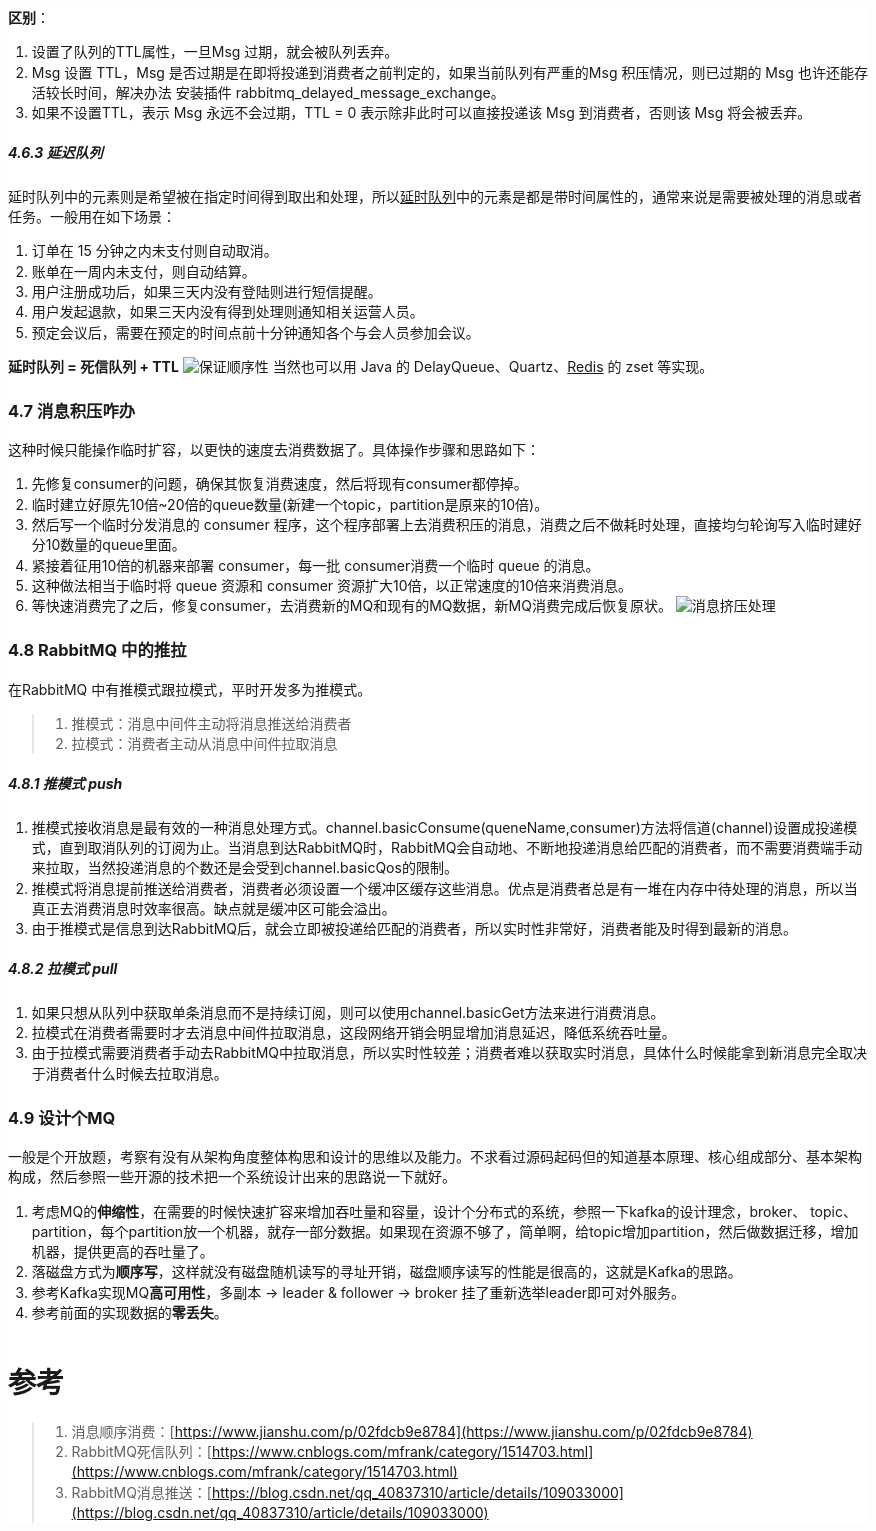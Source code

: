 ```java
```
**区别**：
1. 设置了队列的TTL属性，一旦Msg 过期，就会被队列丢弃。
2.  Msg 设置 TTL，Msg 是否过期是在即将投递到消费者之前判定的，如果当前队列有严重的Msg 积压情况，则已过期的 Msg 也许还能存活较长时间，解决办法 安装插件 rabbitmq_delayed_message_exchange。
3. 如果不设置TTL，表示 Msg 永远不会过期，TTL = 0 表示除非此时可以直接投递该 Msg 到消费者，否则该 Msg 将会被丢弃。

##### 4.6.3 延迟队列
延时队列中的元素则是希望被在指定时间得到取出和处理，所以[延时队列](https://www.cnblogs.com/mfrank/p/11260355.htm)中的元素是都是带时间属性的，通常来说是需要被处理的消息或者任务。一般用在如下场景：
1. 订单在 15 分钟之内未支付则自动取消。
2. 账单在一周内未支付，则自动结算。
3. 用户注册成功后，如果三天内没有登陆则进行短信提醒。
4. 用户发起退款，如果三天内没有得到处理则通知相关运营人员。
5. 预定会议后，需要在预定的时间点前十分钟通知各个与会人员参加会议。

  **延时队列 = 死信队列  +  TTL** 
![保证顺序性](https://img-blog.csdnimg.cn/20210120201014344.png)
当然也可以用 Java 的 DelayQueue、Quartz、[Redis](https://mp.weixin.qq.com/s/UfJE6V45MoAQK2RpmNbvhA) 的 zset 等实现。

### 4.7 消息积压咋办
这种时候只能操作临时扩容，以更快的速度去消费数据了。具体操作步骤和思路如下：
1. 先修复consumer的问题，确保其恢复消费速度，然后将现有consumer都停掉。
2. 临时建立好原先10倍~20倍的queue数量(新建一个topic，partition是原来的10倍)。
3. 然后写一个临时分发消息的 consumer 程序，这个程序部署上去消费积压的消息，消费之后不做耗时处理，直接均匀轮询写入临时建好分10数量的queue里面。
4. 紧接着征用10倍的机器来部署 consumer，每一批 consumer消费一个临时 queue 的消息。
5. 这种做法相当于临时将 queue 资源和 consumer 资源扩大10倍，以正常速度的10倍来消费消息。
6. 等快速消费完了之后，修复consumer，去消费新的MQ和现有的MQ数据，新MQ消费完成后恢复原状。
![消息挤压处理](https://img-blog.csdnimg.cn/2021012021332737.png)

### 4.8 RabbitMQ 中的推拉
在RabbitMQ 中有推模式跟拉模式，平时开发多为推模式。
>1. 推模式：消息中间件主动将消息推送给消费者
>2. 拉模式：消费者主动从消息中间件拉取消息

##### 4.8.1 推模式 push
1. 推模式接收消息是最有效的一种消息处理方式。channel.basicConsume(queneName,consumer)方法将信道(channel)设置成投递模式，直到取消队列的订阅为止。当消息到达RabbitMQ时，RabbitMQ会自动地、不断地投递消息给匹配的消费者，而不需要消费端手动来拉取，当然投递消息的个数还是会受到channel.basicQos的限制。
2. 推模式将消息提前推送给消费者，消费者必须设置一个缓冲区缓存这些消息。优点是消费者总是有一堆在内存中待处理的消息，所以当真正去消费消息时效率很高。缺点就是缓冲区可能会溢出。
3. 由于推模式是信息到达RabbitMQ后，就会立即被投递给匹配的消费者，所以实时性非常好，消费者能及时得到最新的消息。

##### 4.8.2 拉模式 pull
1. 如果只想从队列中获取单条消息而不是持续订阅，则可以使用channel.basicGet方法来进行消费消息。
2. 拉模式在消费者需要时才去消息中间件拉取消息，这段网络开销会明显增加消息延迟，降低系统吞吐量。 
3. 由于拉模式需要消费者手动去RabbitMQ中拉取消息，所以实时性较差；消费者难以获取实时消息，具体什么时候能拿到新消息完全取决于消费者什么时候去拉取消息。

### 4.9 设计个MQ
一般是个开放题，考察有没有从架构角度整体构思和设计的思维以及能力。不求看过源码起码但的知道基本原理、核心组成部分、基本架构构成，然后参照一些开源的技术把一个系统设计出来的思路说一下就好。
1. 考虑MQ的**伸缩性**，在需要的时候快速扩容来增加吞吐量和容量，设计个分布式的系统，参照一下kafka的设计理念，broker、 topic、 partition，每个partition放一个机器，就存一部分数据。如果现在资源不够了，简单啊，给topic增加partition，然后做数据迁移，增加机器，提供更高的吞吐量了。
1. 落磁盘方式为**顺序写**，这样就没有磁盘随机读写的寻址开销，磁盘顺序读写的性能是很高的，这就是Kafka的思路。
1. 参考Kafka实现MQ**高可用性**，多副本 -> leader & follower -> broker 挂了重新选举leader即可对外服务。
1. 参考前面的实现数据的**零丢失**。
# 参考
> 1. 消息顺序消费：[https://www.jianshu.com/p/02fdcb9e8784](https://www.jianshu.com/p/02fdcb9e8784)
> 2. RabbitMQ死信队列：[https://www.cnblogs.com/mfrank/category/1514703.html](https://www.cnblogs.com/mfrank/category/1514703.html)
> 3. RabbitMQ消息推送：[https://blog.csdn.net/qq_40837310/article/details/109033000](https://blog.csdn.net/qq_40837310/article/details/109033000)
